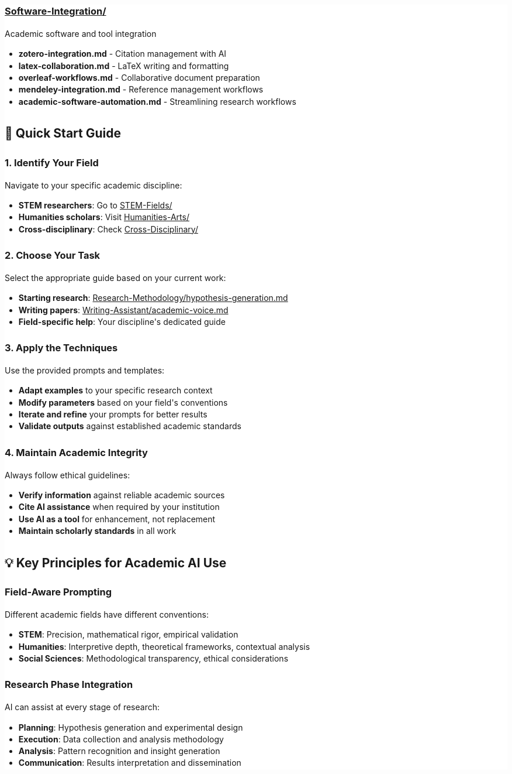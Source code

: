 ### [Software-Integration/](./Software-Integration/)
Academic software and tool integration
- **zotero-integration.md** - Citation management with AI
- **latex-collaboration.md** - LaTeX writing and formatting
- **overleaf-workflows.md** - Collaborative document preparation
- **mendeley-integration.md** - Reference management workflows
- **academic-software-automation.md** - Streamlining research workflows

## 🚀 Quick Start Guide

### 1. Identify Your Field
Navigate to your specific academic discipline:
- **STEM researchers**: Go to [STEM-Fields/](./STEM-Fields/)
- **Humanities scholars**: Visit [Humanities-Arts/](./Humanities-Arts/)
- **Cross-disciplinary**: Check [Cross-Disciplinary/](./Cross-Disciplinary/)

### 2. Choose Your Task
Select the appropriate guide based on your current work:
- **Starting research**: [Research-Methodology/hypothesis-generation.md](./Research-Methodology/hypothesis-generation.md)
- **Writing papers**: [Writing-Assistant/academic-voice.md](./Writing-Assistant/academic-voice.md)
- **Field-specific help**: Your discipline's dedicated guide

### 3. Apply the Techniques
Use the provided prompts and templates:
- **Adapt examples** to your specific research context
- **Modify parameters** based on your field's conventions
- **Iterate and refine** your prompts for better results
- **Validate outputs** against established academic standards

### 4. Maintain Academic Integrity
Always follow ethical guidelines:
- **Verify information** against reliable academic sources
- **Cite AI assistance** when required by your institution
- **Use AI as a tool** for enhancement, not replacement
- **Maintain scholarly standards** in all work

## 💡 Key Principles for Academic AI Use

### **Field-Aware Prompting**
Different academic fields have different conventions:
- **STEM**: Precision, mathematical rigor, empirical validation
- **Humanities**: Interpretive depth, theoretical frameworks, contextual analysis
- **Social Sciences**: Methodological transparency, ethical considerations

### **Research Phase Integration**
AI can assist at every stage of research:
- **Planning**: Hypothesis generation and experimental design
- **Execution**: Data collection and analysis methodology
- **Analysis**: Pattern recognition and insight generation
- **Communication**: Results interpretation and dissemination
